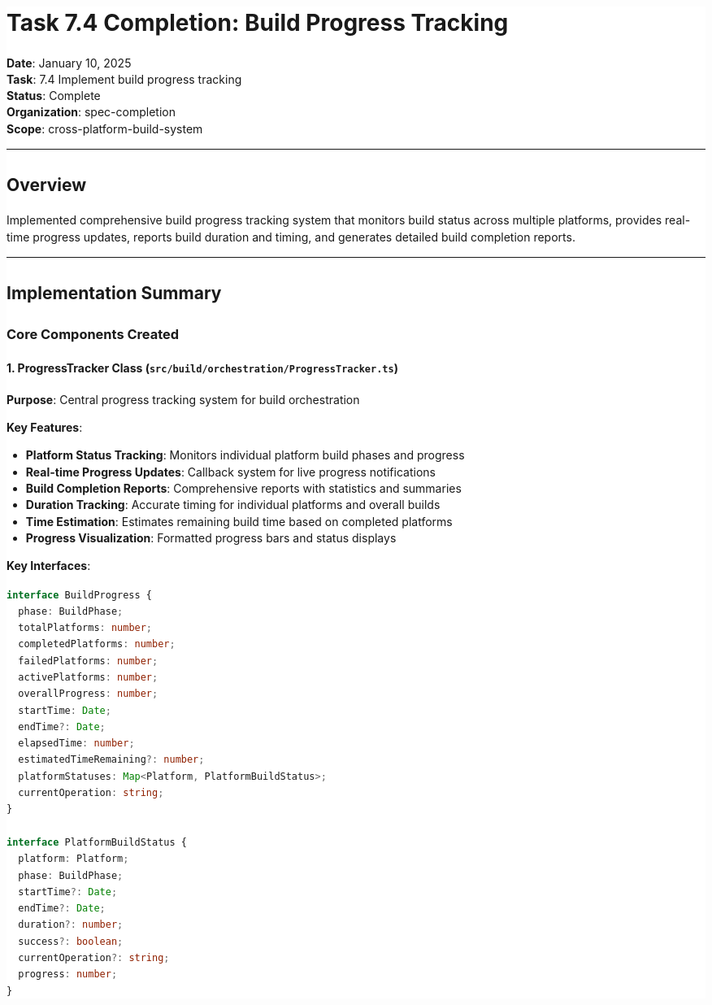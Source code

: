 # Task 7.4 Completion: Build Progress Tracking

**Date**: January 10, 2025  
**Task**: 7.4 Implement build progress tracking  
**Status**: Complete  
**Organization**: spec-completion  
**Scope**: cross-platform-build-system

---

## Overview

Implemented comprehensive build progress tracking system that monitors build status across multiple platforms, provides real-time progress updates, reports build duration and timing, and generates detailed build completion reports.

---

## Implementation Summary

### Core Components Created

#### 1. ProgressTracker Class (`src/build/orchestration/ProgressTracker.ts`)

**Purpose**: Central progress tracking system for build orchestration

**Key Features**:
- **Platform Status Tracking**: Monitors individual platform build phases and progress
- **Real-time Progress Updates**: Callback system for live progress notifications
- **Build Completion Reports**: Comprehensive reports with statistics and summaries
- **Duration Tracking**: Accurate timing for individual platforms and overall builds
- **Time Estimation**: Estimates remaining build time based on completed platforms
- **Progress Visualization**: Formatted progress bars and status displays

**Key Interfaces**:
```typescript
interface BuildProgress {
  phase: BuildPhase;
  totalPlatforms: number;
  completedPlatforms: number;
  failedPlatforms: number;
  activePlatforms: number;
  overallProgress: number;
  startTime: Date;
  endTime?: Date;
  elapsedTime: number;
  estimatedTimeRemaining?: number;
  platformStatuses: Map<Platform, PlatformBuildStatus>;
  currentOperation: string;
}

interface PlatformBuildStatus {
  platform: Platform;
  phase: BuildPhase;
  startTime?: Date;
  endTime?: Date;
  duration?: number;
  success?: boolean;
  currentOperation?: string;
  progress: number;
}

```